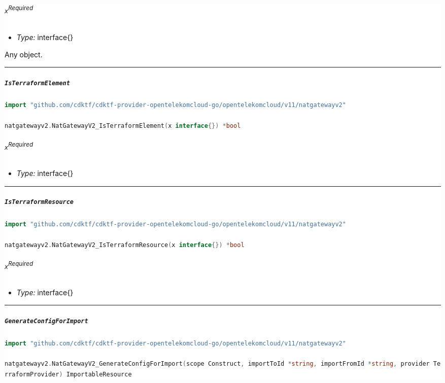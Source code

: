 ###### `x`<sup>Required</sup> <a name="x" id="@cdktf/provider-opentelekomcloud.natGatewayV2.NatGatewayV2.isConstruct.parameter.x"></a>

- *Type:* interface{}

Any object.

---

##### `IsTerraformElement` <a name="IsTerraformElement" id="@cdktf/provider-opentelekomcloud.natGatewayV2.NatGatewayV2.isTerraformElement"></a>

```go
import "github.com/cdktf/cdktf-provider-opentelekomcloud-go/opentelekomcloud/v11/natgatewayv2"

natgatewayv2.NatGatewayV2_IsTerraformElement(x interface{}) *bool
```

###### `x`<sup>Required</sup> <a name="x" id="@cdktf/provider-opentelekomcloud.natGatewayV2.NatGatewayV2.isTerraformElement.parameter.x"></a>

- *Type:* interface{}

---

##### `IsTerraformResource` <a name="IsTerraformResource" id="@cdktf/provider-opentelekomcloud.natGatewayV2.NatGatewayV2.isTerraformResource"></a>

```go
import "github.com/cdktf/cdktf-provider-opentelekomcloud-go/opentelekomcloud/v11/natgatewayv2"

natgatewayv2.NatGatewayV2_IsTerraformResource(x interface{}) *bool
```

###### `x`<sup>Required</sup> <a name="x" id="@cdktf/provider-opentelekomcloud.natGatewayV2.NatGatewayV2.isTerraformResource.parameter.x"></a>

- *Type:* interface{}

---

##### `GenerateConfigForImport` <a name="GenerateConfigForImport" id="@cdktf/provider-opentelekomcloud.natGatewayV2.NatGatewayV2.generateConfigForImport"></a>

```go
import "github.com/cdktf/cdktf-provider-opentelekomcloud-go/opentelekomcloud/v11/natgatewayv2"

natgatewayv2.NatGatewayV2_GenerateConfigForImport(scope Construct, importToId *string, importFromId *string, provider TerraformProvider) ImportableResource
```
